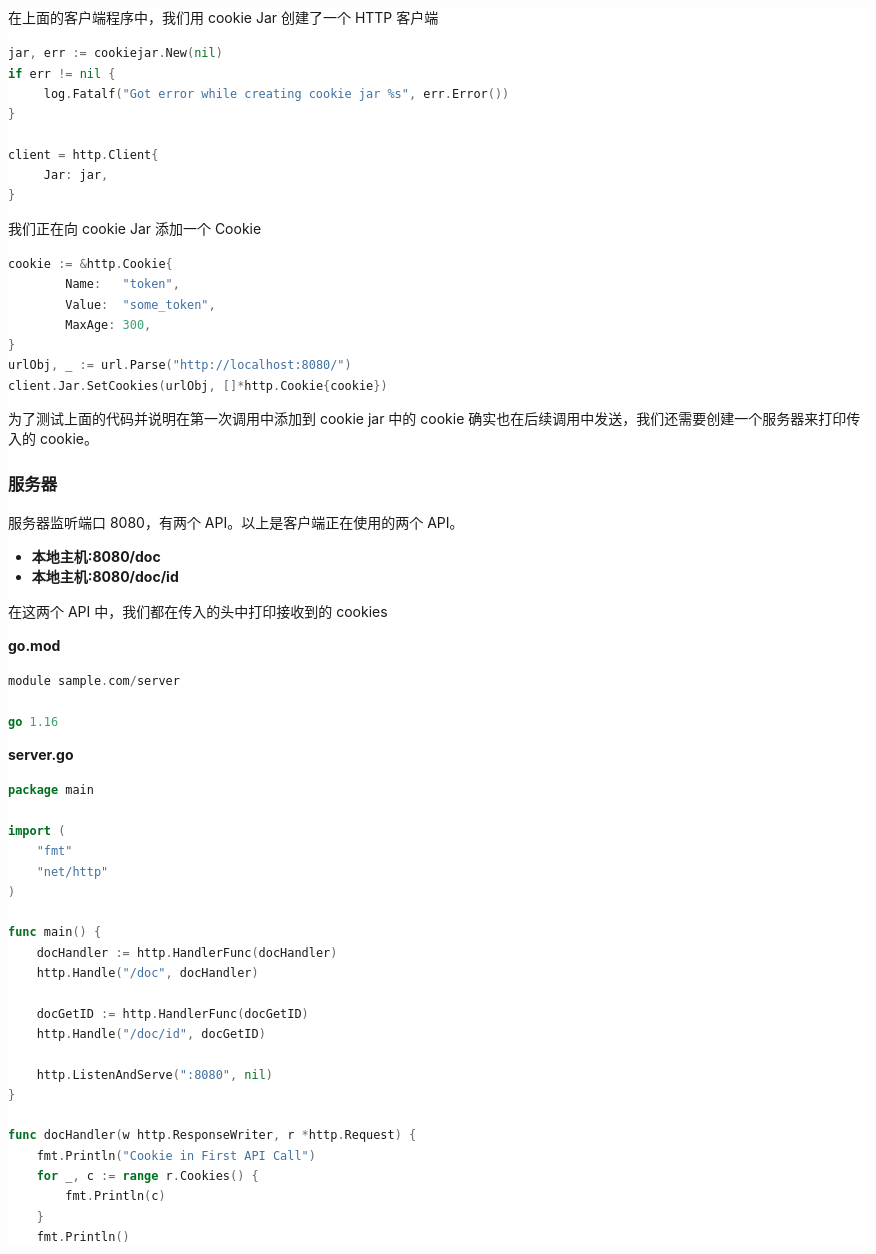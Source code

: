 在上面的客户端程序中，我们用 cookie Jar 创建了一个 HTTP 客户端

```go
jar, err := cookiejar.New(nil)
if err != nil {
     log.Fatalf("Got error while creating cookie jar %s", err.Error())
}

client = http.Client{
     Jar: jar,
}
```

我们正在向 cookie Jar 添加一个 Cookie

```go
cookie := &http.Cookie{
		Name:   "token",
		Value:  "some_token",
		MaxAge: 300,
}
urlObj, _ := url.Parse("http://localhost:8080/")
client.Jar.SetCookies(urlObj, []*http.Cookie{cookie})
```

为了测试上面的代码并说明在第一次调用中添加到 cookie jar 中的 cookie 确实也在后续调用中发送，我们还需要创建一个服务器来打印传入的 cookie。

### **服务器**

服务器监听端口 8080，有两个 API。以上是客户端正在使用的两个 API。

*   **本地主机:8080/doc**
*   **本地主机:8080/doc/id**

在这两个 API 中，我们都在传入的头中打印接收到的 cookies

**go.mod**

```go
module sample.com/server

go 1.16
```

**server.go**

```go
package main

import (
	"fmt"
	"net/http"
)

func main() {
	docHandler := http.HandlerFunc(docHandler)
	http.Handle("/doc", docHandler)

	docGetID := http.HandlerFunc(docGetID)
	http.Handle("/doc/id", docGetID)

	http.ListenAndServe(":8080", nil)
}

func docHandler(w http.ResponseWriter, r *http.Request) {
	fmt.Println("Cookie in First API Call")
	for _, c := range r.Cookies() {
		fmt.Println(c)
	}
	fmt.Println()
```